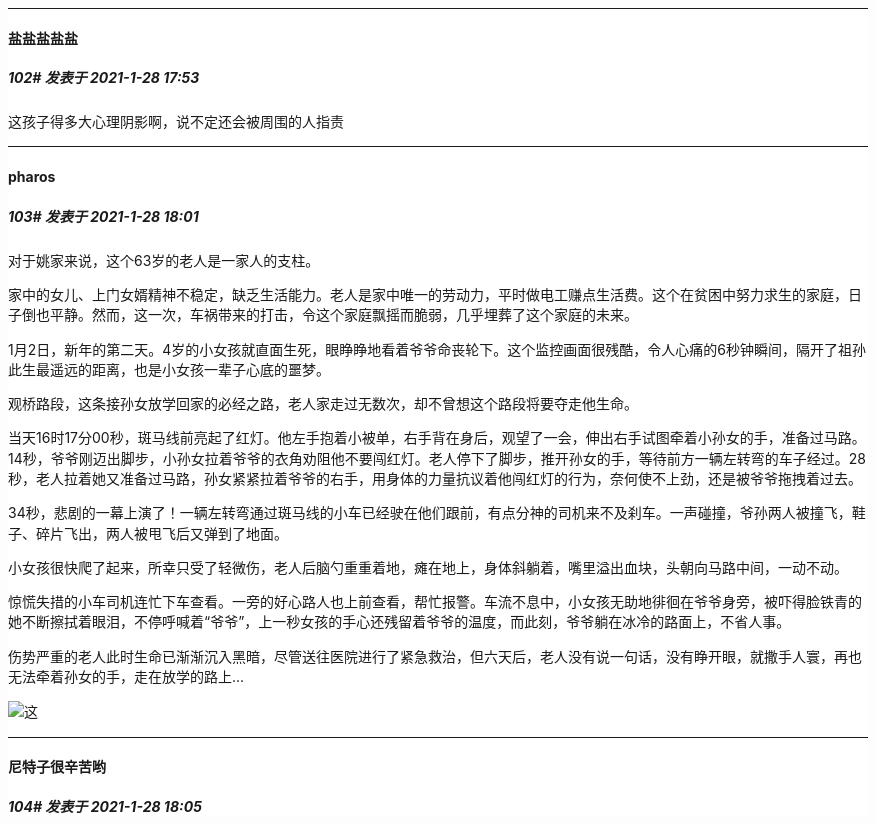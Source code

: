 





*****

####  盐盐盐盐盐  
##### 102#       发表于 2021-1-28 17:53




这孩子得多大心理阴影啊，说不定还会被周围的人指责







*****

####  pharos  
##### 103#       发表于 2021-1-28 18:01




对于姚家来说，这个63岁的老人是一家人的支柱。


家中的女儿、上门女婿精神不稳定，缺乏生活能力。老人是家中唯一的劳动力，平时做电工赚点生活费。这个在贫困中努力求生的家庭，日子倒也平静。然而，这一次，车祸带来的打击，令这个家庭飘摇而脆弱，几乎埋葬了这个家庭的未来。


1月2日，新年的第二天。4岁的小女孩就直面生死，眼睁睁地看着爷爷命丧轮下。这个监控画面很残酷，令人心痛的6秒钟瞬间，隔开了祖孙此生最遥远的距离，也是小女孩一辈子心底的噩梦。


观桥路段，这条接孙女放学回家的必经之路，老人家走过无数次，却不曾想这个路段将要夺走他生命。


当天16时17分00秒，斑马线前亮起了红灯。他左手抱着小被单，右手背在身后，观望了一会，伸出右手试图牵着小孙女的手，准备过马路。14秒，爷爷刚迈出脚步，小孙女拉着爷爷的衣角劝阻他不要闯红灯。老人停下了脚步，推开孙女的手，等待前方一辆左转弯的车子经过。28秒，老人拉着她又准备过马路，孙女紧紧拉着爷爷的右手，用身体的力量抗议着他闯红灯的行为，奈何使不上劲，还是被爷爷拖拽着过去。


34秒，悲剧的一幕上演了！一辆左转弯通过斑马线的小车已经驶在他们跟前，有点分神的司机来不及刹车。一声碰撞，爷孙两人被撞飞，鞋子、碎片飞出，两人被甩飞后又弹到了地面。


小女孩很快爬了起来，所幸只受了轻微伤，老人后脑勺重重着地，瘫在地上，身体斜躺着，嘴里溢出血块，头朝向马路中间，一动不动。


惊慌失措的小车司机连忙下车查看。一旁的好心路人也上前查看，帮忙报警。车流不息中，小女孩无助地徘徊在爷爷身旁，被吓得脸铁青的她不断擦拭着眼泪，不停呼喊着“爷爷”，上一秒女孩的手心还残留着爷爷的温度，而此刻，爷爷躺在冰冷的路面上，不省人事。


伤势严重的老人此时生命已渐渐沉入黑暗，尽管送往医院进行了紧急救治，但六天后，老人没有说一句话，没有睁开眼，就撒手人寰，再也无法牵着孙女的手，走在放学的路上...

<img src="https://static.saraba1st.com/image/smiley/face2017/018.png" referrerpolicy="no-referrer">这







*****

####  尼特子很辛苦哟  
##### 104#       发表于 2021-1-28 18:05
